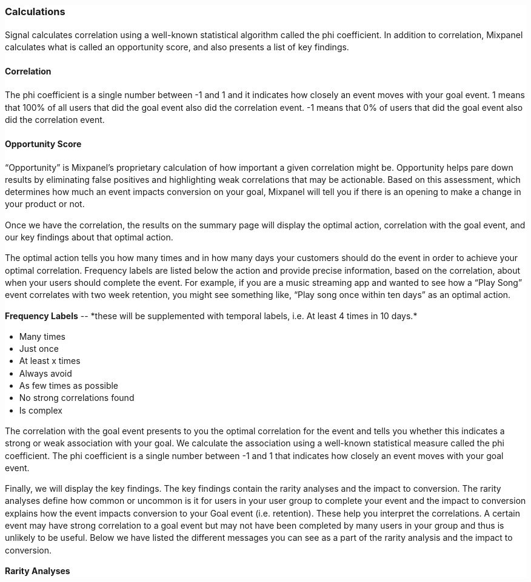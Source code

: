 ### Calculations

Signal calculates correlation using a well-known statistical algorithm called the phi coefficient. In addition to correlation, Mixpanel calculates what is called an opportunity score, and also presents a list of key findings.

#### Correlation

The phi coefficient is a single number between -1 and 1 and it indicates how closely an event moves with your goal event. 1 means that 100% of all users that did the goal event also did the correlation event. -1 means that 0% of users that did the goal event also did the correlation event.

#### Opportunity Score

“Opportunity” is Mixpanel’s proprietary calculation of how important a given correlation might be. Opportunity helps pare down results by eliminating false positives and highlighting weak correlations that may be actionable. Based on this assessment, which determines how much an event impacts conversion on your goal, Mixpanel will tell you if there is an opening to make a change in your product or not.

Once we have the correlation, the results on the summary page will display the optimal action, correlation with the goal event, and our key findings about that optimal action.

The optimal action tells you how many times and in how many days your customers should do the event in order to achieve your optimal correlation. Frequency labels are listed below the action and provide precise information, based on the correlation, about when your users should complete the event. For example, if you are a music streaming app and wanted to see how a “Play Song” event correlates with two week retention, you might see something like, “Play song once within ten days” as an optimal action.

**Frequency Labels** -- \*these will be supplemented with temporal labels, i.e. At least 4 times in 10 days.\*

- Many times
- Just once
- At least x times
- Always avoid
- As few times as possible
- No strong correlations found
- Is complex

The correlation with the goal event presents to you the optimal correlation for the event and tells you whether this indicates a strong or weak association with your goal. We calculate the association using a well-known statistical measure called the phi coefficient. The phi coefficient is a single number between -1 and 1 that indicates how closely an event moves with your goal event.

Finally, we will display the key findings. The key findings contain the rarity analyses and the impact to conversion. The rarity analyses define how common or uncommon is it for users in your user group to complete your event and the impact to conversion explains how the event impacts conversion to your Goal event (i.e. retention). These help you interpret the correlations. A certain event may have strong correlation to a goal event but may not have been completed by many users in your group and thus is unlikely to be useful. Below we have listed the different messages you can see as a part of the rarity analysis and the impact to conversion.

**Rarity Analyses**
